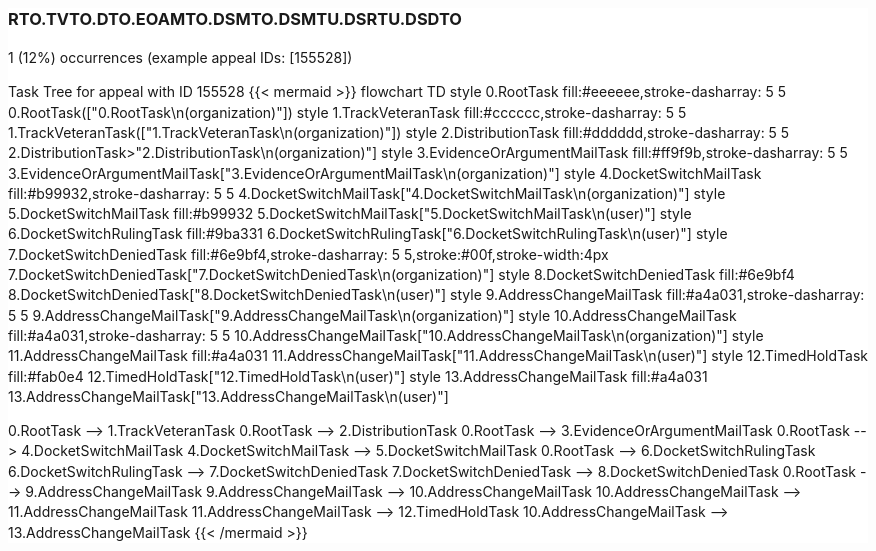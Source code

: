 
### RTO.TVTO.DTO.EOAMTO.DSMTO.DSMTU.DSRTU.DSDTO

1 (12%) occurrences (example appeal IDs: [155528])

Task Tree for appeal with ID 155528
{{< mermaid >}}
flowchart TD
style 0.RootTask fill:#eeeeee,stroke-dasharray: 5 5
  0.RootTask(["0.RootTask\n(organization)"])
style 1.TrackVeteranTask fill:#cccccc,stroke-dasharray: 5 5
  1.TrackVeteranTask(["1.TrackVeteranTask\n(organization)"])
style 2.DistributionTask fill:#dddddd,stroke-dasharray: 5 5
  2.DistributionTask>"2.DistributionTask\n(organization)"]
style 3.EvidenceOrArgumentMailTask fill:#ff9f9b,stroke-dasharray: 5 5
  3.EvidenceOrArgumentMailTask["3.EvidenceOrArgumentMailTask\n(organization)"]
style 4.DocketSwitchMailTask fill:#b99932,stroke-dasharray: 5 5
  4.DocketSwitchMailTask["4.DocketSwitchMailTask\n(organization)"]
style 5.DocketSwitchMailTask fill:#b99932
  5.DocketSwitchMailTask["5.DocketSwitchMailTask\n(user)"]
style 6.DocketSwitchRulingTask fill:#9ba331
  6.DocketSwitchRulingTask["6.DocketSwitchRulingTask\n(user)"]
style 7.DocketSwitchDeniedTask fill:#6e9bf4,stroke-dasharray: 5 5,stroke:#00f,stroke-width:4px
  7.DocketSwitchDeniedTask["7.DocketSwitchDeniedTask\n(organization)"]
style 8.DocketSwitchDeniedTask fill:#6e9bf4
  8.DocketSwitchDeniedTask["8.DocketSwitchDeniedTask\n(user)"]
style 9.AddressChangeMailTask fill:#a4a031,stroke-dasharray: 5 5
  9.AddressChangeMailTask["9.AddressChangeMailTask\n(organization)"]
style 10.AddressChangeMailTask fill:#a4a031,stroke-dasharray: 5 5
  10.AddressChangeMailTask["10.AddressChangeMailTask\n(organization)"]
style 11.AddressChangeMailTask fill:#a4a031
  11.AddressChangeMailTask["11.AddressChangeMailTask\n(user)"]
style 12.TimedHoldTask fill:#fab0e4
  12.TimedHoldTask["12.TimedHoldTask\n(user)"]
style 13.AddressChangeMailTask fill:#a4a031
  13.AddressChangeMailTask["13.AddressChangeMailTask\n(user)"]

0.RootTask --> 1.TrackVeteranTask
0.RootTask --> 2.DistributionTask
0.RootTask --> 3.EvidenceOrArgumentMailTask
0.RootTask --> 4.DocketSwitchMailTask
4.DocketSwitchMailTask --> 5.DocketSwitchMailTask
0.RootTask --> 6.DocketSwitchRulingTask
6.DocketSwitchRulingTask --> 7.DocketSwitchDeniedTask
7.DocketSwitchDeniedTask --> 8.DocketSwitchDeniedTask
0.RootTask --> 9.AddressChangeMailTask
9.AddressChangeMailTask --> 10.AddressChangeMailTask
10.AddressChangeMailTask --> 11.AddressChangeMailTask
11.AddressChangeMailTask --> 12.TimedHoldTask
10.AddressChangeMailTask --> 13.AddressChangeMailTask
{{< /mermaid >}}

